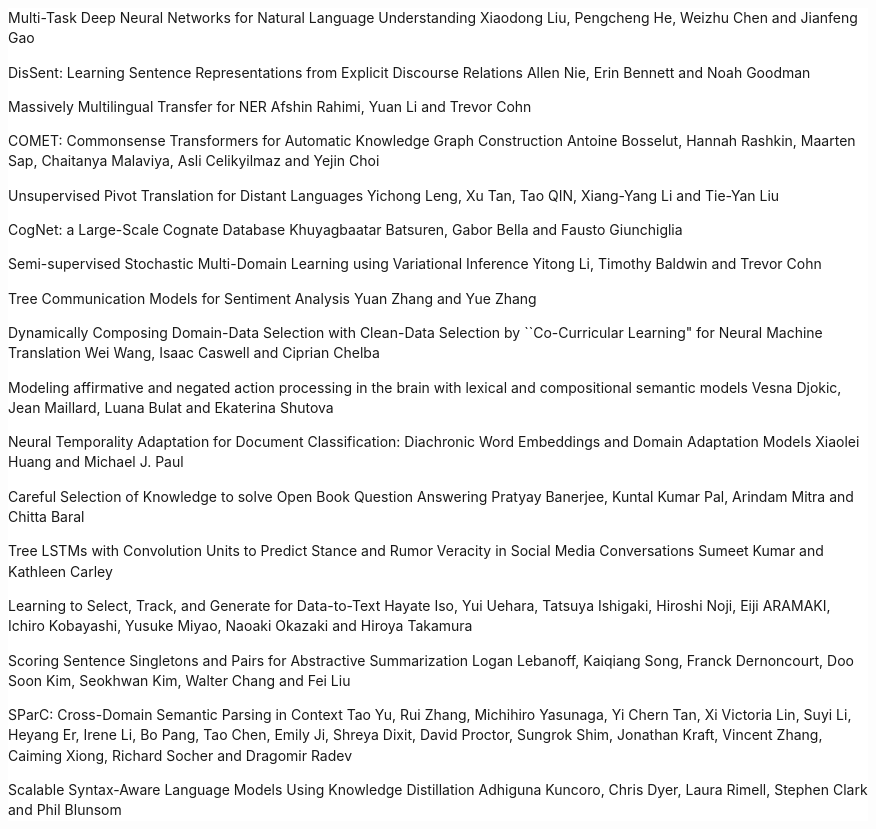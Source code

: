 Multi-Task Deep Neural Networks for Natural Language Understanding
Xiaodong Liu, Pengcheng He, Weizhu Chen and Jianfeng Gao

DisSent: Learning Sentence Representations from Explicit Discourse Relations
Allen Nie, Erin Bennett and Noah Goodman

Massively Multilingual Transfer for NER
Afshin Rahimi, Yuan Li and Trevor Cohn

COMET: Commonsense Transformers for Automatic Knowledge Graph Construction
Antoine Bosselut, Hannah Rashkin, Maarten Sap, Chaitanya Malaviya, Asli Celikyilmaz and Yejin Choi

Unsupervised Pivot Translation for Distant Languages
Yichong Leng, Xu Tan, Tao QIN, Xiang-Yang Li and Tie-Yan Liu

CogNet: a Large-Scale Cognate Database
Khuyagbaatar Batsuren, Gabor Bella and Fausto Giunchiglia

Semi-supervised Stochastic Multi-Domain Learning using Variational Inference
Yitong Li, Timothy Baldwin and Trevor Cohn

Tree Communication Models for Sentiment Analysis
Yuan Zhang and Yue Zhang

Dynamically Composing Domain-Data Selection with Clean-Data Selection by ``Co-Curricular Learning" for Neural Machine Translation
Wei Wang, Isaac Caswell and Ciprian Chelba

Modeling affirmative and negated action processing in the brain with lexical and compositional semantic models
Vesna Djokic, Jean Maillard, Luana Bulat and Ekaterina Shutova

Neural Temporality Adaptation for Document Classification: Diachronic Word Embeddings and Domain Adaptation Models
Xiaolei Huang and Michael J. Paul

Careful Selection of Knowledge to solve Open Book Question Answering
Pratyay Banerjee, Kuntal Kumar Pal, Arindam Mitra and Chitta Baral

Tree LSTMs with Convolution Units to Predict Stance and Rumor Veracity in Social Media Conversations
Sumeet Kumar and Kathleen Carley

Learning to Select, Track, and Generate for Data-to-Text
Hayate Iso, Yui Uehara, Tatsuya Ishigaki, Hiroshi Noji, Eiji ARAMAKI, Ichiro Kobayashi, Yusuke Miyao, Naoaki Okazaki and Hiroya Takamura

Scoring Sentence Singletons and Pairs for Abstractive Summarization
Logan Lebanoff, Kaiqiang Song, Franck Dernoncourt, Doo Soon Kim, Seokhwan Kim, Walter Chang and Fei Liu

SParC: Cross-Domain Semantic Parsing in Context
Tao Yu, Rui Zhang, Michihiro Yasunaga, Yi Chern Tan, Xi Victoria Lin, Suyi Li, Heyang Er, Irene Li, Bo Pang, Tao Chen, Emily Ji, Shreya Dixit, David Proctor, Sungrok Shim, Jonathan Kraft, Vincent Zhang, Caiming Xiong, Richard Socher and Dragomir Radev

Scalable Syntax-Aware Language Models Using Knowledge Distillation
Adhiguna Kuncoro, Chris Dyer, Laura Rimell, Stephen Clark and Phil Blunsom
